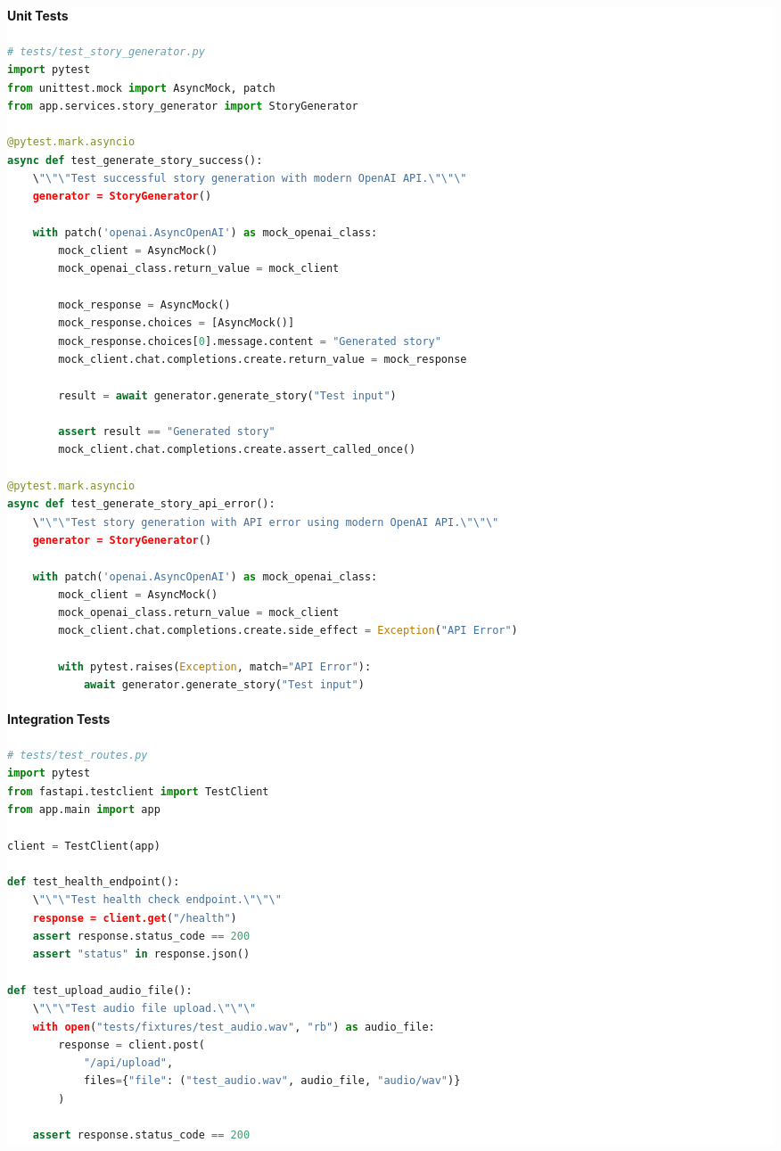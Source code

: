 #### Unit Tests
```python
# tests/test_story_generator.py
import pytest
from unittest.mock import AsyncMock, patch
from app.services.story_generator import StoryGenerator

@pytest.mark.asyncio
async def test_generate_story_success():
    \"\"\"Test successful story generation with modern OpenAI API.\"\"\"
    generator = StoryGenerator()

    with patch('openai.AsyncOpenAI') as mock_openai_class:
        mock_client = AsyncMock()
        mock_openai_class.return_value = mock_client

        mock_response = AsyncMock()
        mock_response.choices = [AsyncMock()]
        mock_response.choices[0].message.content = "Generated story"
        mock_client.chat.completions.create.return_value = mock_response

        result = await generator.generate_story("Test input")

        assert result == "Generated story"
        mock_client.chat.completions.create.assert_called_once()

@pytest.mark.asyncio
async def test_generate_story_api_error():
    \"\"\"Test story generation with API error using modern OpenAI API.\"\"\"
    generator = StoryGenerator()

    with patch('openai.AsyncOpenAI') as mock_openai_class:
        mock_client = AsyncMock()
        mock_openai_class.return_value = mock_client
        mock_client.chat.completions.create.side_effect = Exception("API Error")

        with pytest.raises(Exception, match="API Error"):
            await generator.generate_story("Test input")
```

#### Integration Tests
```python
# tests/test_routes.py
import pytest
from fastapi.testclient import TestClient
from app.main import app

client = TestClient(app)

def test_health_endpoint():
    \"\"\"Test health check endpoint.\"\"\"
    response = client.get("/health")
    assert response.status_code == 200
    assert "status" in response.json()

def test_upload_audio_file():
    \"\"\"Test audio file upload.\"\"\"
    with open("tests/fixtures/test_audio.wav", "rb") as audio_file:
        response = client.post(
            "/api/upload",
            files={"file": ("test_audio.wav", audio_file, "audio/wav")}
        )

    assert response.status_code == 200
```